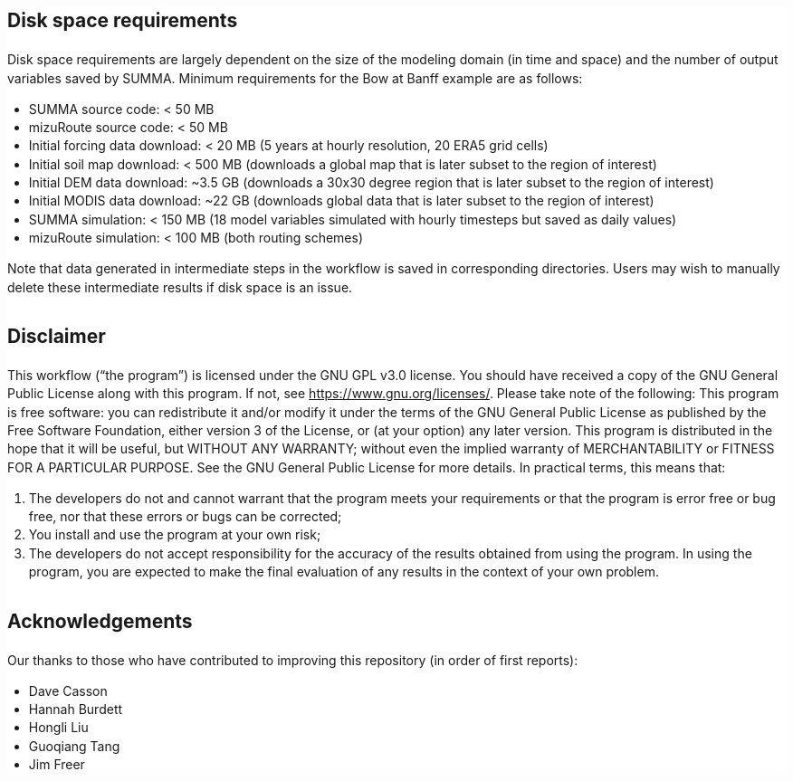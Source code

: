
## Disk space requirements

Disk space requirements are largely dependent on the size of the modeling domain (in time and space) and the number of output variables saved by SUMMA. Minimum requirements for the Bow at Banff example are as follows:

- SUMMA source code: < 50 MB
- mizuRoute source code: < 50 MB
- Initial forcing data download: < 20 MB (5 years at hourly resolution, 20 ERA5 grid cells)
- Initial soil map download: < 500 MB (downloads a global map that is later subset to the region of interest)
- Initial DEM data download: ~3.5 GB (downloads a 30x30 degree region that is later subset to the region of interest)
- Initial MODIS data download: ~22 GB (downloads global data that is later subset to the region of interest)
- SUMMA simulation: < 150 MB (18 model variables simulated with hourly timesteps but saved as daily values)
- mizuRoute simulation: < 100 MB (both routing schemes)

Note that data generated in intermediate steps in the workflow is saved in corresponding directories. Users may wish to manually delete these intermediate results if disk space is an issue. 


## Disclaimer

This workflow (“the program”) is licensed under the GNU GPL v3.0 license. You should have received a copy of the GNU General Public License along with this program. If not, see https://www.gnu.org/licenses/. Please take note of the following:
This program is free software: you can redistribute it and/or modify it under the terms of the GNU General Public License as published by the Free Software Foundation, either version 3 of the License, or (at your option) any later version.
This program is distributed in the hope that it will be useful, but WITHOUT ANY WARRANTY; without even the implied warranty of MERCHANTABILITY or FITNESS FOR A PARTICULAR PURPOSE. See the GNU General Public License for more details.
In practical terms, this means that:
1. The developers do not and cannot warrant that the program meets your requirements or that the program is error free or bug free, nor that these errors or bugs can be corrected;
2. You install and use the program at your own risk;
3. The developers do not accept responsibility for the accuracy of the results obtained from using the program. In using the program, you are expected to make the final evaluation of any results in the context of your own problem.


## Acknowledgements

Our thanks to those who have contributed to improving this repository (in order of first reports):

- Dave Casson
- Hannah Burdett
- Hongli Liu
- Guoqiang Tang
- Jim Freer

